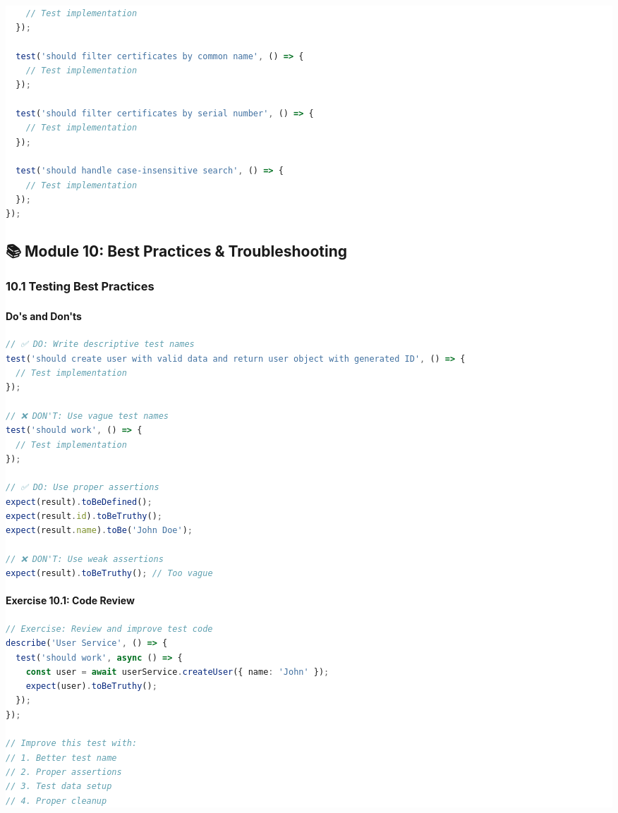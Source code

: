```typescript
    // Test implementation
  });

  test('should filter certificates by common name', () => {
    // Test implementation
  });

  test('should filter certificates by serial number', () => {
    // Test implementation
  });

  test('should handle case-insensitive search', () => {
    // Test implementation
  });
});
```

## 📚 **Module 10: Best Practices & Troubleshooting**

### **10.1 Testing Best Practices**

#### **Do's and Don'ts**
```typescript
// ✅ DO: Write descriptive test names
test('should create user with valid data and return user object with generated ID', () => {
  // Test implementation
});

// ❌ DON'T: Use vague test names
test('should work', () => {
  // Test implementation
});

// ✅ DO: Use proper assertions
expect(result).toBeDefined();
expect(result.id).toBeTruthy();
expect(result.name).toBe('John Doe');

// ❌ DON'T: Use weak assertions
expect(result).toBeTruthy(); // Too vague
```

#### **Exercise 10.1: Code Review**
```typescript
// Exercise: Review and improve test code
describe('User Service', () => {
  test('should work', async () => {
    const user = await userService.createUser({ name: 'John' });
    expect(user).toBeTruthy();
  });
});

// Improve this test with:
// 1. Better test name
// 2. Proper assertions
// 3. Test data setup
// 4. Proper cleanup
```
